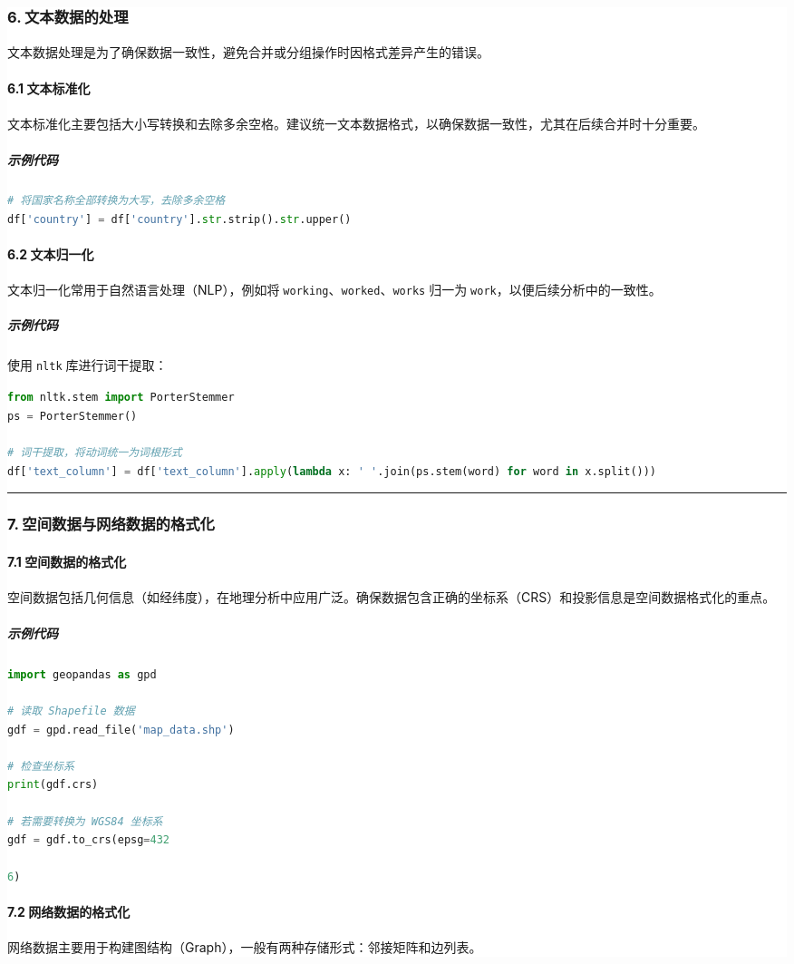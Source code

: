 
### 6. 文本数据的处理
文本数据处理是为了确保数据一致性，避免合并或分组操作时因格式差异产生的错误。

#### 6.1 文本标准化
文本标准化主要包括大小写转换和去除多余空格。建议统一文本数据格式，以确保数据一致性，尤其在后续合并时十分重要。

##### 示例代码
```python
# 将国家名称全部转换为大写，去除多余空格
df['country'] = df['country'].str.strip().str.upper()
```

#### 6.2 文本归一化
文本归一化常用于自然语言处理（NLP），例如将 `working`、`worked`、`works` 归一为 `work`，以便后续分析中的一致性。

##### 示例代码
使用 `nltk` 库进行词干提取：
```python
from nltk.stem import PorterStemmer
ps = PorterStemmer()

# 词干提取，将动词统一为词根形式
df['text_column'] = df['text_column'].apply(lambda x: ' '.join(ps.stem(word) for word in x.split()))
```

---

### 7. 空间数据与网络数据的格式化

#### 7.1 空间数据的格式化
空间数据包括几何信息（如经纬度），在地理分析中应用广泛。确保数据包含正确的坐标系（CRS）和投影信息是空间数据格式化的重点。

##### 示例代码
```python
import geopandas as gpd

# 读取 Shapefile 数据
gdf = gpd.read_file('map_data.shp')

# 检查坐标系
print(gdf.crs)

# 若需要转换为 WGS84 坐标系
gdf = gdf.to_crs(epsg=432

6)
```

#### 7.2 网络数据的格式化
网络数据主要用于构建图结构（Graph），一般有两种存储形式：邻接矩阵和边列表。
